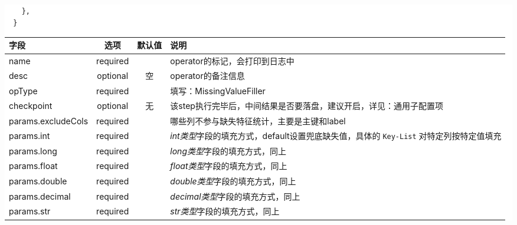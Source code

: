 ```hocon
    },
  }
```

| 字段 | 选项 | 默认值 | 说明 |
|:-------------|:-------------:|:-------------:|:-------------|
| name | required |  | operator的标记，会打印到日志中 |
| desc | optional | 空 | operator的备注信息 |
| opType | required |  | 填写：MissingValueFiller |
| checkpoint | optional | 无 | 该step执行完毕后，中间结果是否要落盘，建议开启，详见：通用子配置项 |
| params.excludeCols | required |  | 哪些列不参与缺失特征统计，主要是主键和label |
| params.int | required |  | *int类型*字段的填充方式，default设置兜底缺失值，具体的 `Key-List` 对特定列按特定值填充 |
| params.long | required |  | *long类型*字段的填充方式，同上 |
| params.float | required |  | *float类型*字段的填充方式，同上 |
| params.double | required |  | *double类型*字段的填充方式，同上 |
| params.decimal | required |  | *decimal类型*字段的填充方式，同上 |
| params.str | required |  | *str类型*字段的填充方式，同上 |